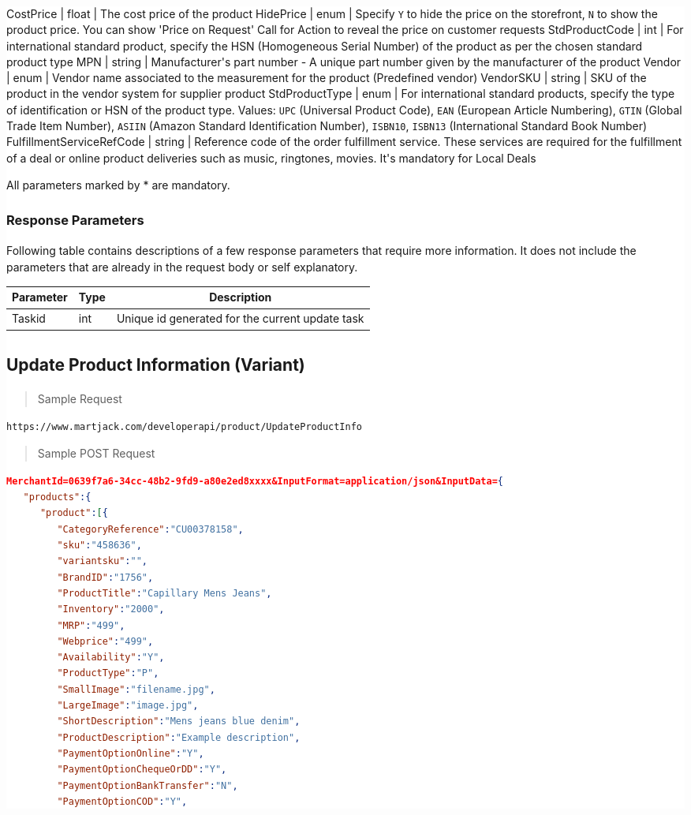 CostPrice | float | The cost price of the product
HidePrice | enum | Specify `Y` to hide the price on the storefront, `N` to show the product price. You can show 'Price on Request' Call for Action to reveal the price on customer requests
StdProductCode | int | For international standard product, specify the HSN (Homogeneous Serial Number) of the product as per the chosen standard product type
MPN | string | Manufacturer's part number - A unique part number given by the manufacturer of the product
Vendor | enum | Vendor name associated to the measurement for the product (Predefined vendor)
VendorSKU | string | SKU of the product in the vendor system for supplier product
StdProductType | enum | For international standard products, specify the type of identification or HSN of the product type. Values: `UPC` (Universal Product Code), `EAN` (European Article Numbering), `GTIN`  (Global Trade Item Number), `ASIIN`  (Amazon Standard Identification Number), `ISBN10`, `ISBN13` (International Standard Book Number)
FulfillmentServiceRefCode | string | Reference code of the order fulfillment service. These services are required for the fulfillment of a deal or online product deliveries such as music, ringtones, movies. It's mandatory for Local Deals

<aside class="notice"> All parameters marked by * are mandatory.</aside>


### Response Parameters

Following table contains descriptions of a few response parameters that require more information. It does not include the parameters that are already in the request body or self explanatory.


Parameter | Type | Description
--------- | ---- | -----------
Taskid | int | Unique id generated for the current update task







## Update Product Information (Variant)

> Sample Request

```html
https://www.martjack.com/developerapi/product/UpdateProductInfo	

```

> Sample POST Request


```json
MerchantId=0639f7a6-34cc-48b2-9fd9-a80e2ed8xxxx&InputFormat=application/json&InputData={  
   "products":{  
      "product":[{  
		 "CategoryReference":"CU00378158",
         "sku":"458636",
         "variantsku":"",
         "BrandID":"1756",
         "ProductTitle":"Capillary Mens Jeans",
         "Inventory":"2000",
         "MRP":"499",
         "Webprice":"499",
         "Availability":"Y",
         "ProductType":"P",
         "SmallImage":"filename.jpg",
         "LargeImage":"image.jpg",
         "ShortDescription":"Mens jeans blue denim",
         "ProductDescription":"Example description",
         "PaymentOptionOnline":"Y",
         "PaymentOptionChequeOrDD":"Y",
         "PaymentOptionBankTransfer":"N",
         "PaymentOptionCOD":"Y",
```